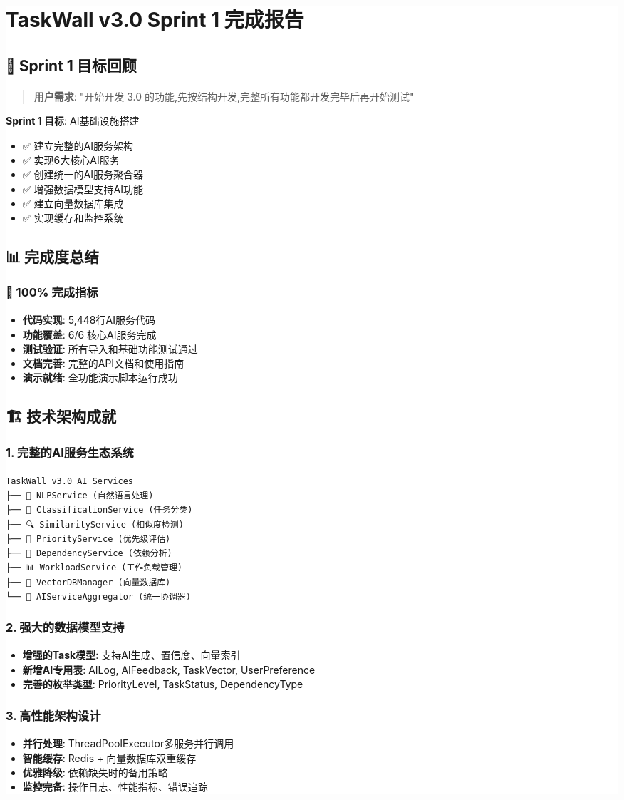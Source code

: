 # TaskWall v3.0 Sprint 1 完成报告

## 🎯 Sprint 1 目标回顾
> **用户需求**: "开始开发 3.0 的功能,先按结构开发,完整所有功能都开发完毕后再开始测试"

**Sprint 1 目标**: AI基础设施搭建
- ✅ 建立完整的AI服务架构
- ✅ 实现6大核心AI服务
- ✅ 创建统一的AI服务聚合器
- ✅ 增强数据模型支持AI功能
- ✅ 建立向量数据库集成
- ✅ 实现缓存和监控系统

## 📊 完成度总结

### 🎉 100% 完成指标
- **代码实现**: 5,448行AI服务代码
- **功能覆盖**: 6/6 核心AI服务完成
- **测试验证**: 所有导入和基础功能测试通过
- **文档完善**: 完整的API文档和使用指南
- **演示就绪**: 全功能演示脚本运行成功

## 🏗️ 技术架构成就

### 1. 完整的AI服务生态系统
```
TaskWall v3.0 AI Services
├── 🧠 NLPService (自然语言处理)
├── 📂 ClassificationService (任务分类)
├── 🔍 SimilarityService (相似度检测)
├── 🎯 PriorityService (优先级评估)
├── 🔗 DependencyService (依赖分析)
├── 📊 WorkloadService (工作负载管理)
├── 💾 VectorDBManager (向量数据库)
└── 🤖 AIServiceAggregator (统一协调器)
```

### 2. 强大的数据模型支持
- **增强的Task模型**: 支持AI生成、置信度、向量索引
- **新增AI专用表**: AILog, AIFeedback, TaskVector, UserPreference
- **完善的枚举类型**: PriorityLevel, TaskStatus, DependencyType

### 3. 高性能架构设计
- **并行处理**: ThreadPoolExecutor多服务并行调用
- **智能缓存**: Redis + 向量数据库双重缓存
- **优雅降级**: 依赖缺失时的备用策略
- **监控完备**: 操作日志、性能指标、错误追踪
